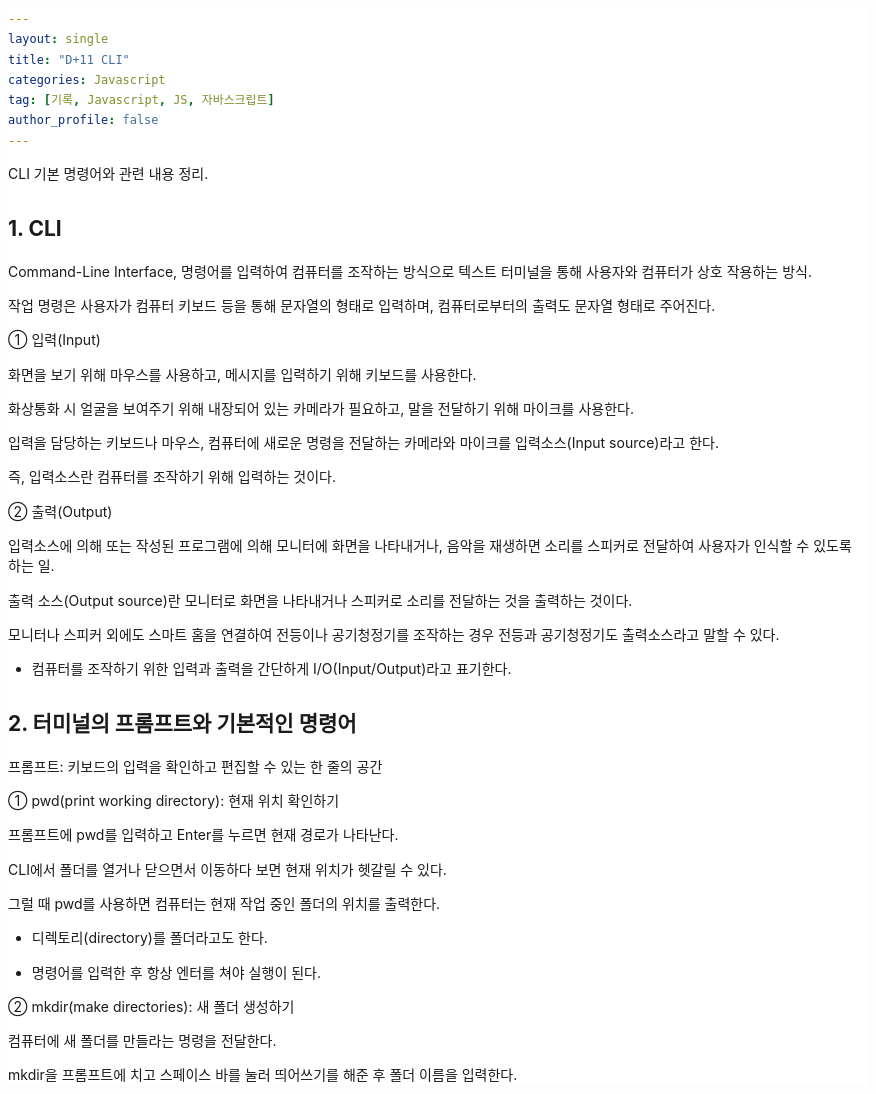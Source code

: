```yaml
---
layout: single
title: "D+11 CLI"
categories: Javascript
tag: [기록, Javascript, JS, 자바스크립트]
author_profile: false
---
```


CLI 기본 명령어와 관련 내용 정리.

## 1. CLI

Command-Line Interface, 명령어를 입력하여 컴퓨터를 조작하는 방식으로 텍스트 터미널을 통해 사용자와 컴퓨터가 상호 작용하는 방식.

작업 명령은 사용자가 컴퓨터 키보드 등을 통해 문자열의 형태로 입력하며, 컴퓨터로부터의 출력도 문자열 형태로 주어진다.

① 입력(Input)

화면을 보기 위해 마우스를 사용하고, 메시지를 입력하기 위해 키보드를 사용한다.

화상통화 시 얼굴을 보여주기 위해 내장되어 있는 카메라가 필요하고, 말을 전달하기 위해 마이크를 사용한다.

입력을 담당하는 키보드나 마우스, 컴퓨터에 새로운 명령을 전달하는 카메라와 마이크를 입력소스(Input source)라고 한다.

즉, 입력소스란 컴퓨터를 조작하기 위해 입력하는 것이다.

② 출력(Output)

입력소스에 의해 또는 작성된 프로그램에 의해 모니터에 화면을 나타내거나, 음악을 재생하면 소리를 스피커로 전달하여 사용자가 인식할 수 있도록 하는 일.

출력 소스(Output source)란 모니터로 화면을 나타내거나 스피커로 소리를 전달하는 것을 출력하는 것이다.

모니터나 스피커 외에도 스마트 홈을 연결하여 전등이나 공기청정기를 조작하는 경우 전등과 공기청정기도 출력소스라고 말할 수 있다.

- 컴퓨터를 조작하기 위한 입력과 출력을 간단하게 I/O(Input/Output)라고 표기한다.

## 2. 터미널의 프롬프트와 기본적인 명령어

프롬프트: 키보드의 입력을 확인하고 편집할 수 있는 한 줄의 공간

① pwd(print working directory): 현재 위치 확인하기

프롬프트에 pwd를 입력하고 Enter를 누르면 현재 경로가 나타난다.

CLI에서 폴더를 열거나 닫으면서 이동하다 보면 현재 위치가 헷갈릴 수 있다.

그럴 때 pwd를 사용하면 컴퓨터는 현재 작업 중인 폴더의 위치를 출력한다.

- 디렉토리(directory)를 폴더라고도 한다.

- 명령어를 입력한 후 항상 엔터를 쳐야 실행이 된다.

② mkdir(make directories): 새 폴더 생성하기

컴퓨터에 새 폴더를 만들라는 명령을 전달한다.

mkdir을 프롬프트에 치고 스페이스 바를 눌러 띄어쓰기를 해준 후 폴더 이름을 입력한다.
